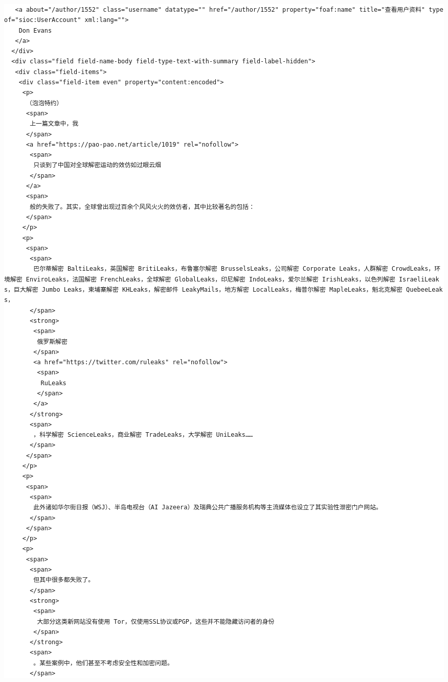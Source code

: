        <a about="/author/1552" class="username" datatype="" href="/author/1552" property="foaf:name" title="查看用户资料" typeof="sioc:UserAccount" xml:lang="">
        Don Evans
       </a>
      </div>
      <div class="field field-name-body field-type-text-with-summary field-label-hidden">
       <div class="field-items">
        <div class="field-item even" property="content:encoded">
         <p>
          （泡泡特约）
          <span>
           上一篇文章中，我
          </span>
          <a href="https://pao-pao.net/article/1019" rel="nofollow">
           <span>
            只谈到了中国对全球解密运动的效仿如过眼云烟
           </span>
          </a>
          <span>
           般的失败了。其实，全球曾出现过百余个风风火火的效仿者，其中比较著名的包括：
          </span>
         </p>
         <p>
          <span>
           <span>
            巴尔蒂解密 BaltiLeaks，英国解密 BritiLeaks，布鲁塞尔解密 BrusselsLeaks，公司解密 Corporate Leaks，人群解密 CrowdLeaks，环境解密 EnviroLeaks，法国解密 FrenchLeaks，全球解密 GlobalLeaks，印尼解密 IndoLeaks，爱尔兰解密 IrishLeaks，以色列解密 IsraeliLeaks，巨大解密 Jumbo Leaks，柬埔寨解密 KHLeaks，解密邮件 LeakyMails，地方解密 LocalLeaks，梅普尔解密 MapleLeaks，魁北克解密 QuebeeLeaks，
           </span>
           <strong>
            <span>
             俄罗斯解密
            </span>
            <a href="https://twitter.com/ruleaks" rel="nofollow">
             <span>
              RuLeaks
             </span>
            </a>
           </strong>
           <span>
            ，科学解密 ScienceLeaks，商业解密 TradeLeaks，大学解密 UniLeaks……
           </span>
          </span>
         </p>
         <p>
          <span>
           <span>
            此外诸如华尔街日报（WSJ）、半岛电视台（AI Jazeera）及瑞典公共广播服务机构等主流媒体也设立了其实验性泄密门户网站。
           </span>
          </span>
         </p>
         <p>
          <span>
           <span>
            但其中很多都失败了。
           </span>
           <strong>
            <span>
             大部分这类新网站没有使用 Tor，仅使用SSL协议或PGP，这些并不能隐藏访问者的身份
            </span>
           </strong>
           <span>
            。某些案例中，他们甚至不考虑安全性和加密问题。
           </span>